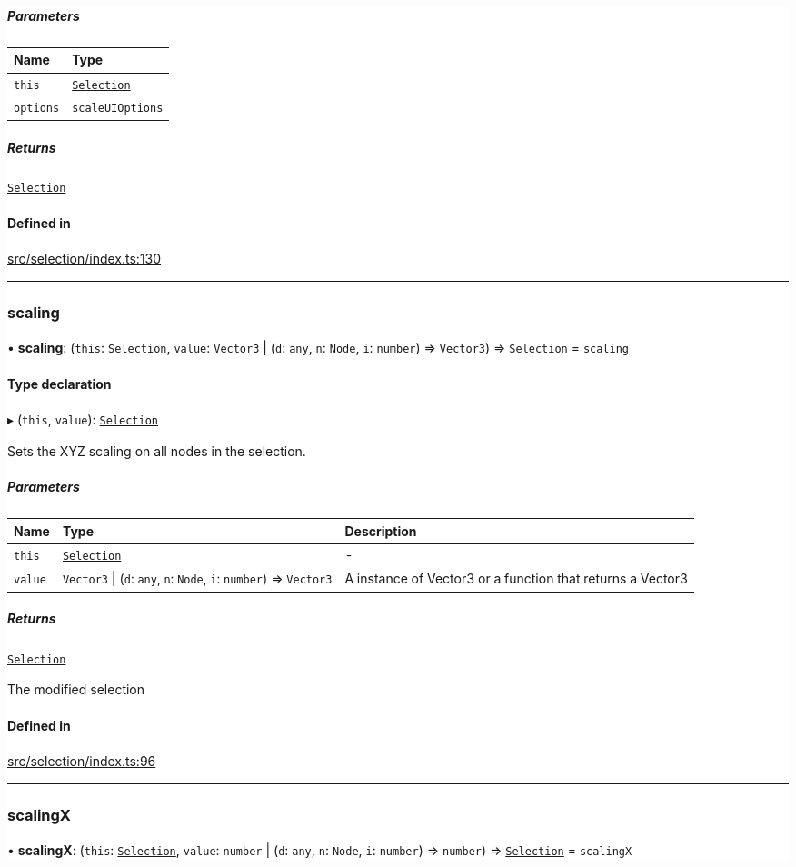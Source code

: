 ##### Parameters

| Name | Type |
| :------ | :------ |
| `this` | [`Selection`](Selection.md) |
| `options` | `scaleUIOptions` |

##### Returns

[`Selection`](Selection.md)

#### Defined in

[src/selection/index.ts:130](https://github.com/jpmorganchase/anu/blob/b8a5d66c/src/selection/index.ts#L130)

___

### scaling

• **scaling**: (`this`: [`Selection`](Selection.md), `value`: `Vector3` \| (`d`: `any`, `n`: `Node`, `i`: `number`) => `Vector3`) => [`Selection`](Selection.md) = `scaling`

#### Type declaration

▸ (`this`, `value`): [`Selection`](Selection.md)

Sets the XYZ scaling on all nodes in the selection.

##### Parameters

| Name | Type | Description |
| :------ | :------ | :------ |
| `this` | [`Selection`](Selection.md) | - |
| `value` | `Vector3` \| (`d`: `any`, `n`: `Node`, `i`: `number`) => `Vector3` | A instance of Vector3 or a function that returns a Vector3 |

##### Returns

[`Selection`](Selection.md)

The modified selection

#### Defined in

[src/selection/index.ts:96](https://github.com/jpmorganchase/anu/blob/b8a5d66c/src/selection/index.ts#L96)

___

### scalingX

• **scalingX**: (`this`: [`Selection`](Selection.md), `value`: `number` \| (`d`: `any`, `n`: `Node`, `i`: `number`) => `number`) => [`Selection`](Selection.md) = `scalingX`
